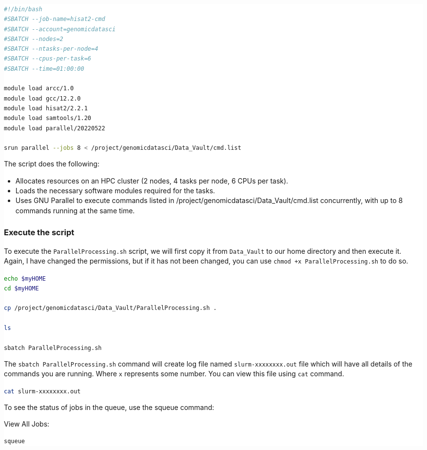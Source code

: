 ```bash
#!/bin/bash
#SBATCH --job-name=hisat2-cmd
#SBATCH --account=genomicdatasci
#SBATCH --nodes=2
#SBATCH --ntasks-per-node=4
#SBATCH --cpus-per-task=6
#SBATCH --time=01:00:00
 
module load arcc/1.0  
module load gcc/12.2.0
module load hisat2/2.2.1
module load samtools/1.20
module load parallel/20220522

srun parallel --jobs 8 < /project/genomicdatasci/Data_Vault/cmd.list
```
The script does the following:
- Allocates resources on an HPC cluster (2 nodes, 4 tasks per node, 6 CPUs per task).
- Loads the necessary software modules required for the tasks.
- Uses GNU Parallel to execute commands listed in /project/genomicdatasci/Data_Vault/cmd.list concurrently, with up to 8 commands running at the same time.

### Execute the script

To execute the `ParallelProcessing.sh` script, we will first copy it from `Data_Vault` to our home directory and then execute it. Again, I have changed the permissions, but if it has not been changed, you can use `chmod +x ParallelProcessing.sh` to do so.

```bash
echo $myHOME
cd $myHOME

cp /project/genomicdatasci/Data_Vault/ParallelProcessing.sh .

ls

sbatch ParallelProcessing.sh
```

The `sbatch ParallelProcessing.sh` command will create log file named `slurm-xxxxxxxx.out` file which will have all details of the commands you are running. Where `x` represents some number. You can view this file using `cat` command. 

```bash
cat slurm-xxxxxxxx.out
```

To see the status of jobs in the queue, use the squeue command:

View All Jobs:

```bash
squeue
```
